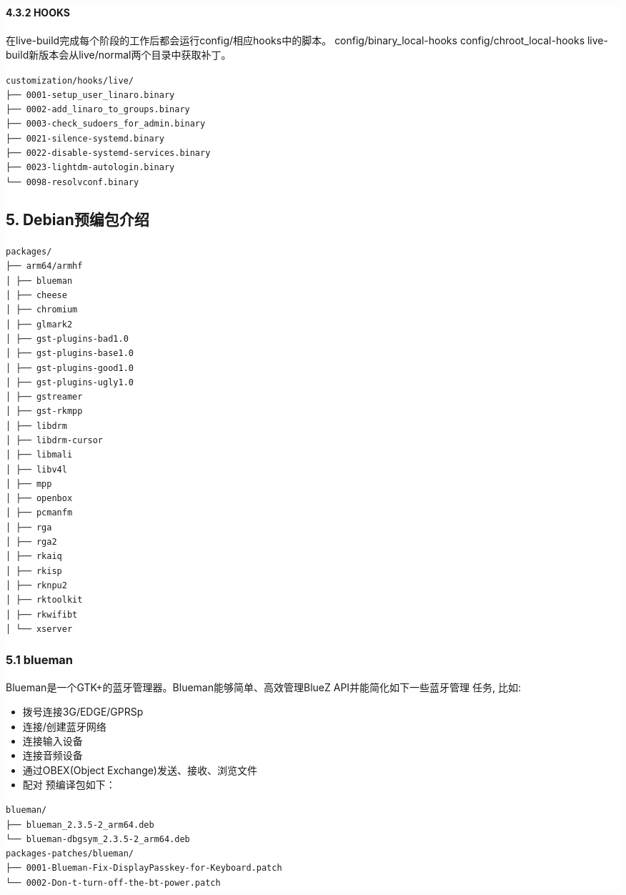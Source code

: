 #### 4.3.2 HOOKS
在live-build完成每个阶段的⼯作后都会运⾏config/相应hooks中的脚本。
config/binary_local-hooks
config/chroot_local-hooks
live-build新版本会从live/normal两个⽬录中获取补丁。
```
customization/hooks/live/
├── 0001-setup_user_linaro.binary
├── 0002-add_linaro_to_groups.binary
├── 0003-check_sudoers_for_admin.binary
├── 0021-silence-systemd.binary
├── 0022-disable-systemd-services.binary
├── 0023-lightdm-autologin.binary
└── 0098-resolvconf.binary
```

## 5. Debian预编包介绍
```
packages/
├── arm64/armhf
│ ├── blueman
│ ├── cheese
│ ├── chromium
│ ├── glmark2
│ ├── gst-plugins-bad1.0
│ ├── gst-plugins-base1.0
│ ├── gst-plugins-good1.0
│ ├── gst-plugins-ugly1.0
│ ├── gstreamer
│ ├── gst-rkmpp
│ ├── libdrm
│ ├── libdrm-cursor
│ ├── libmali
│ ├── libv4l
│ ├── mpp
│ ├── openbox
│ ├── pcmanfm
│ ├── rga
│ ├── rga2
│ ├── rkaiq
│ ├── rkisp
│ ├── rknpu2
│ ├── rktoolkit
│ ├── rkwifibt
│ └── xserver
```
### 5.1 blueman
Blueman是⼀个GTK+的蓝⽛管理器。Blueman能够简单、⾼效管理BlueZ API并能简化如下⼀些蓝⽛管理
任务, ⽐如:
- 拨号连接3G/EDGE/GPRSp
- 连接/创建蓝⽛⽹络
- 连接输⼊设备
- 连接⾳频设备
- 通过OBEX(Object Exchange)发送、接收、浏览⽂件
- 配对
预编译包如下：
```
blueman/
├── blueman_2.3.5-2_arm64.deb
└── blueman-dbgsym_2.3.5-2_arm64.deb
packages-patches/blueman/
├── 0001-Blueman-Fix-DisplayPasskey-for-Keyboard.patch
└── 0002-Don-t-turn-off-the-bt-power.patch
```